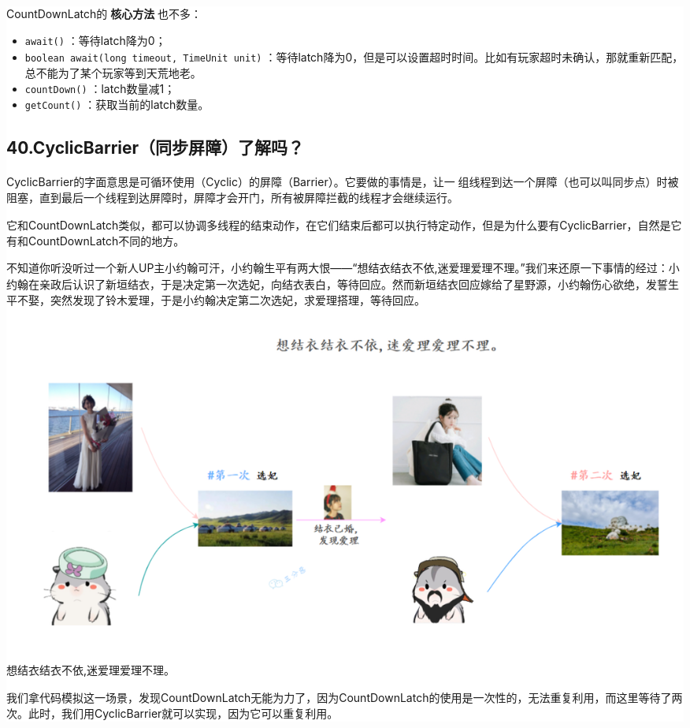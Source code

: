  
    

CountDownLatch的 **核心方法** 也不多：

  * ` await() ` ：等待latch降为0； 
  * ` boolean await(long timeout, TimeUnit unit) ` ：等待latch降为0，但是可以设置超时时间。比如有玩家超时未确认，那就重新匹配，总不能为了某个玩家等到天荒地老。 
  * ` countDown() ` ：latch数量减1； 
  * ` getCount() ` ：获取当前的latch数量。 

##  40.CyclicBarrier（同步屏障）了解吗？

CyclicBarrier的字面意思是可循环使用（Cyclic）的屏障（Barrier）。它要做的事情是，让一
组线程到达一个屏障（也可以叫同步点）时被阻塞，直到最后一个线程到达屏障时，屏障才会开门，所有被屏障拦截的线程才会继续运行。

它和CountDownLatch类似，都可以协调多线程的结束动作，在它们结束后都可以执行特定动作，但是为什么要有CyclicBarrier，自然是它有和CountDownLatch不同的地方。

不知道你听没听过一个新人UP主小约翰可汗，小约翰生平有两大恨——“想结衣结衣不依,迷爱理爱理不理。”我们来还原一下事情的经过：小约翰在亲政后认识了新垣结衣，于是决定第一次选妃，向结衣表白，等待回应。然而新垣结衣回应嫁给了星野源，小约翰伤心欲绝，发誓生平不娶，突然发现了铃木爱理，于是小约翰决定第二次选妃，求爱理搭理，等待回应。

![](images/bf85fe75-959e-46be-9a24-46870caa6de1.jpg)
想结衣结衣不依,迷爱理爱理不理。

我们拿代码模拟这一场景，发现CountDownLatch无能为力了，因为CountDownLatch的使用是一次性的，无法重复利用，而这里等待了两次。此时，我们用CyclicBarrier就可以实现，因为它可以重复利用。
